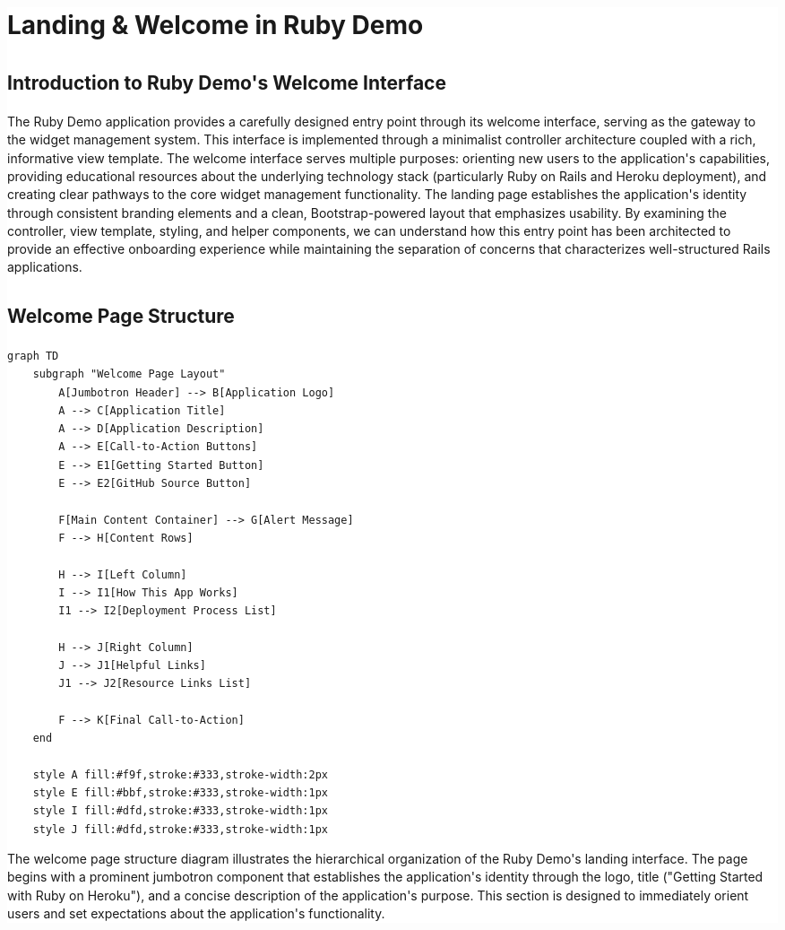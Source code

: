 # Landing & Welcome in Ruby Demo

## Introduction to Ruby Demo's Welcome Interface

The Ruby Demo application provides a carefully designed entry point through its welcome interface, serving as the gateway to the widget management system. This interface is implemented through a minimalist controller architecture coupled with a rich, informative view template. The welcome interface serves multiple purposes: orienting new users to the application's capabilities, providing educational resources about the underlying technology stack (particularly Ruby on Rails and Heroku deployment), and creating clear pathways to the core widget management functionality. The landing page establishes the application's identity through consistent branding elements and a clean, Bootstrap-powered layout that emphasizes usability. By examining the controller, view template, styling, and helper components, we can understand how this entry point has been architected to provide an effective onboarding experience while maintaining the separation of concerns that characterizes well-structured Rails applications.

## Welcome Page Structure

```mermaid
graph TD
    subgraph "Welcome Page Layout"
        A[Jumbotron Header] --> B[Application Logo]
        A --> C[Application Title]
        A --> D[Application Description]
        A --> E[Call-to-Action Buttons]
        E --> E1[Getting Started Button]
        E --> E2[GitHub Source Button]
        
        F[Main Content Container] --> G[Alert Message]
        F --> H[Content Rows]
        
        H --> I[Left Column]
        I --> I1[How This App Works]
        I1 --> I2[Deployment Process List]
        
        H --> J[Right Column]
        J --> J1[Helpful Links]
        J1 --> J2[Resource Links List]
        
        F --> K[Final Call-to-Action]
    end
    
    style A fill:#f9f,stroke:#333,stroke-width:2px
    style E fill:#bbf,stroke:#333,stroke-width:1px
    style I fill:#dfd,stroke:#333,stroke-width:1px
    style J fill:#dfd,stroke:#333,stroke-width:1px
```

The welcome page structure diagram illustrates the hierarchical organization of the Ruby Demo's landing interface. The page begins with a prominent jumbotron component that establishes the application's identity through the logo, title ("Getting Started with Ruby on Heroku"), and a concise description of the application's purpose. This section is designed to immediately orient users and set expectations about the application's functionality.


[Generated by the Sage AI expert workbench: 2025-03-29 18:36:01  https://sage-tech.ai/workbench]: #